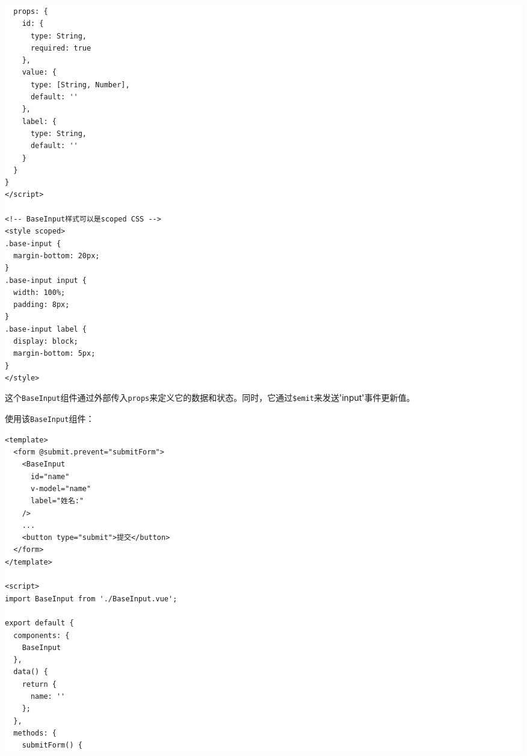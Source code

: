 ```vue
  props: {
    id: {
      type: String,
      required: true
    },
    value: {
      type: [String, Number],
      default: ''
    },
    label: {
      type: String,
      default: ''
    }
  }
}
</script>

<!-- BaseInput样式可以是scoped CSS -->
<style scoped>
.base-input {
  margin-bottom: 20px;
}
.base-input input {
  width: 100%;
  padding: 8px;
}
.base-input label {
  display: block;
  margin-bottom: 5px;
}
</style>
```

这个`BaseInput`组件通过外部传入`props`来定义它的数据和状态。同时，它通过`$emit`来发送'input'事件更新值。

使用该`BaseInput`组件：

```vue
<template>
  <form @submit.prevent="submitForm">
    <BaseInput
      id="name"
      v-model="name"
      label="姓名:"
    />
    ...
    <button type="submit">提交</button>
  </form>
</template>

<script>
import BaseInput from './BaseInput.vue';

export default {
  components: {
    BaseInput
  },
  data() {
    return {
      name: ''
    };
  },
  methods: {
    submitForm() {
```